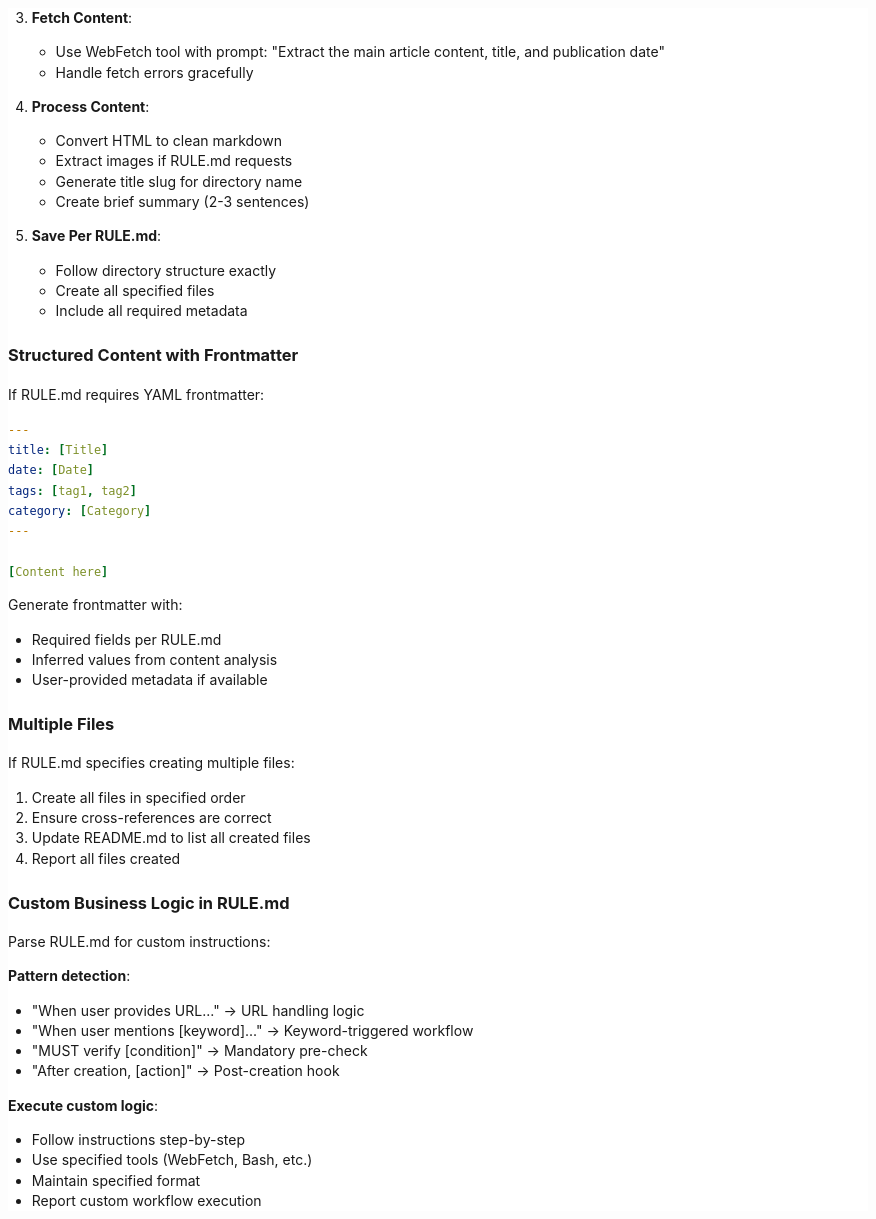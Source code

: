 3. **Fetch Content**:
   - Use WebFetch tool with prompt: "Extract the main article content, title, and publication date"
   - Handle fetch errors gracefully

4. **Process Content**:
   - Convert HTML to clean markdown
   - Extract images if RULE.md requests
   - Generate title slug for directory name
   - Create brief summary (2-3 sentences)

5. **Save Per RULE.md**:
   - Follow directory structure exactly
   - Create all specified files
   - Include all required metadata

### Structured Content with Frontmatter

If RULE.md requires YAML frontmatter:

```yaml
---
title: [Title]
date: [Date]
tags: [tag1, tag2]
category: [Category]
---

[Content here]
```

Generate frontmatter with:
- Required fields per RULE.md
- Inferred values from content analysis
- User-provided metadata if available

### Multiple Files

If RULE.md specifies creating multiple files:

1. Create all files in specified order
2. Ensure cross-references are correct
3. Update README.md to list all created files
4. Report all files created

### Custom Business Logic in RULE.md

Parse RULE.md for custom instructions:

**Pattern detection**:
- "When user provides URL..." → URL handling logic
- "When user mentions [keyword]..." → Keyword-triggered workflow
- "MUST verify [condition]" → Mandatory pre-check
- "After creation, [action]" → Post-creation hook

**Execute custom logic**:
- Follow instructions step-by-step
- Use specified tools (WebFetch, Bash, etc.)
- Maintain specified format
- Report custom workflow execution
